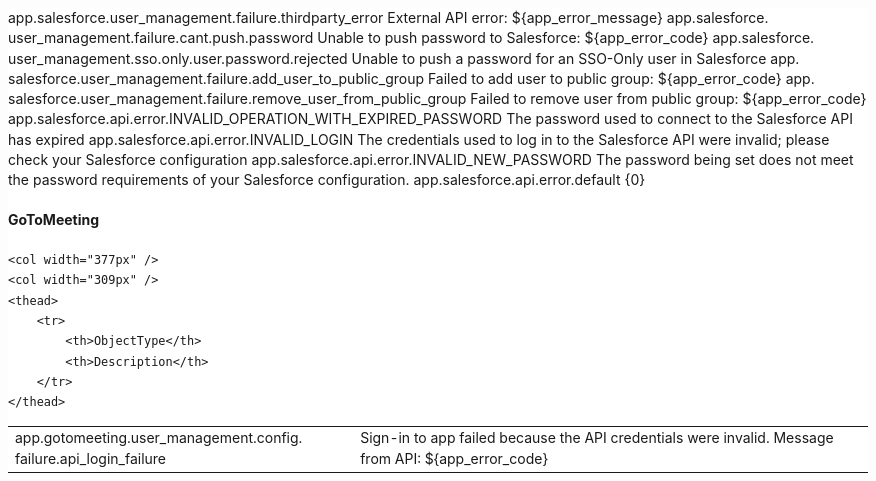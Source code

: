 <tr>
    <td>app.&#8203;salesforce.&#8203;user_management.&#8203;failure.&#8203;thirdparty_error</td>
    <td>External API error: ${app_error_message}</td>
</tr>
<tr>
    <td>app.&#8203;salesforce.&#8203;user_management.&#8203;failure.&#8203;cant.&#8203;push.&#8203;password</td>
    <td>Unable to push password to Salesforce: ${app_error_code}</td>
</tr>
<tr>
    <td>app.&#8203;salesforce.&#8203;user_management.&#8203;sso.&#8203;only.&#8203;user.&#8203;password.&#8203;rejected</td>
    <td>Unable to push a password for an SSO-Only user in Salesforce</td>
</tr>
<tr>
    <td>app.&#8203;salesforce.&#8203;user_management.&#8203;failure.&#8203;add_user_to_public_group</td>
    <td>Failed to add user to public group: ${app_error_code}</td>
</tr>
<tr>
    <td>app.&#8203;salesforce.&#8203;user_management.&#8203;failure.&#8203;remove_user_from_public_group</td>
    <td>Failed to remove user from public group: ${app_error_code}</td>
</tr>
<tr>
    <td>app.&#8203;salesforce.&#8203;api.&#8203;error.&#8203;INVALID_OPERATION_WITH_EXPIRED_PASSWORD</td>
    <td>The password used to connect to the Salesforce API has expired</td>
</tr>
<tr>
    <td>app.&#8203;salesforce.&#8203;api.&#8203;error.&#8203;INVALID_LOGIN</td>
    <td>The credentials used to log in to the Salesforce API were invalid; please check your Salesforce configuration</td>
</tr>
<tr>
    <td>app.&#8203;salesforce.&#8203;api.&#8203;error.&#8203;INVALID_NEW_PASSWORD</td>
    <td>The password being set does not meet the password requirements of your Salesforce configuration.</td>
</tr>
<tr>
    <td>app.&#8203;salesforce.&#8203;api.&#8203;error.&#8203;default</td>
    <td>{0}</td>
</tr>
</tbody></table>

#### GoToMeeting

<table style="table-layout-fixed table-layout-fixed-events">
    
    <col width="377px" />
    <col width="309px" />
    <thead>
        <tr>
            <th>ObjectType</th>
            <th>Description</th>
        </tr>
    </thead>
<tbody>
<tr>
    <td>app.&#8203;gotomeeting.&#8203;user_management.&#8203;config.&#8203;failure.&#8203;api_login_failure</td>
    <td>Sign-in to app failed because the API credentials were invalid. Message from API: ${app_error_code}</td>
</tr>